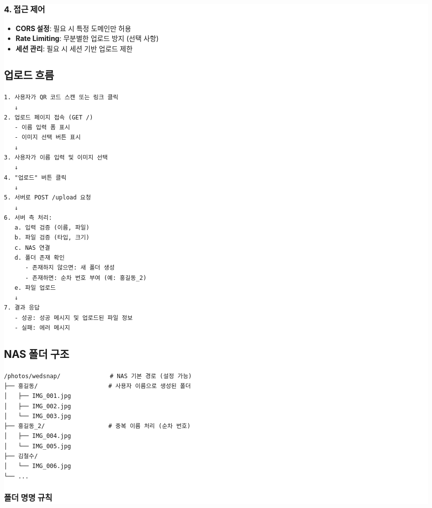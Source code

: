 ### 4. 접근 제어

- **CORS 설정**: 필요 시 특정 도메인만 허용
- **Rate Limiting**: 무분별한 업로드 방지 (선택 사항)
- **세션 관리**: 필요 시 세션 기반 업로드 제한

## 업로드 흐름

```
1. 사용자가 QR 코드 스캔 또는 링크 클릭
   ↓
2. 업로드 페이지 접속 (GET /)
   - 이름 입력 폼 표시
   - 이미지 선택 버튼 표시
   ↓
3. 사용자가 이름 입력 및 이미지 선택
   ↓
4. "업로드" 버튼 클릭
   ↓
5. 서버로 POST /upload 요청
   ↓
6. 서버 측 처리:
   a. 입력 검증 (이름, 파일)
   b. 파일 검증 (타입, 크기)
   c. NAS 연결
   d. 폴더 존재 확인
      - 존재하지 않으면: 새 폴더 생성
      - 존재하면: 순차 번호 부여 (예: 홍길동_2)
   e. 파일 업로드
   ↓
7. 결과 응답
   - 성공: 성공 메시지 및 업로드된 파일 정보
   - 실패: 에러 메시지
```

## NAS 폴더 구조

```
/photos/wedsnap/              # NAS 기본 경로 (설정 가능)
├── 홍길동/                    # 사용자 이름으로 생성된 폴더
│   ├── IMG_001.jpg
│   ├── IMG_002.jpg
│   └── IMG_003.jpg
├── 홍길동_2/                  # 중복 이름 처리 (순차 번호)
│   ├── IMG_004.jpg
│   └── IMG_005.jpg
├── 김철수/
│   └── IMG_006.jpg
└── ...
```

### 폴더 명명 규칙
